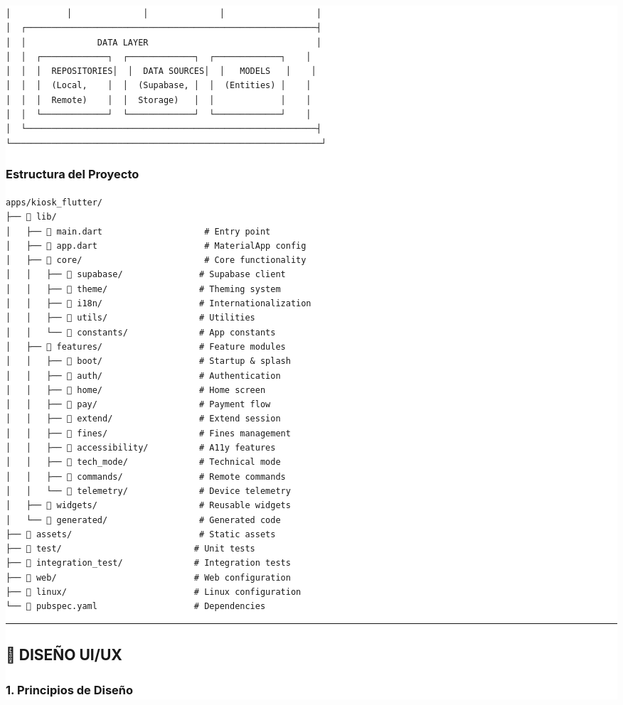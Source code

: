 ```
│           │              │              │                  │
│  ┌─────────────────────────────────────────────────────────┤
│  │              DATA LAYER                                 │
│  │  ┌─────────────┐  ┌─────────────┐  ┌─────────────┐    │
│  │  │  REPOSITORIES│  │  DATA SOURCES│  │   MODELS   │    │
│  │  │  (Local,    │  │  (Supabase, │  │  (Entities) │    │
│  │  │  Remote)    │  │  Storage)   │  │             │    │
│  │  └─────────────┘  └─────────────┘  └─────────────┘    │
│  └─────────────────────────────────────────────────────────┤
└─────────────────────────────────────────────────────────────┘
```

### **Estructura del Proyecto**

```
apps/kiosk_flutter/
├── 📁 lib/
│   ├── 📄 main.dart                    # Entry point
│   ├── 📄 app.dart                     # MaterialApp config
│   ├── 📁 core/                        # Core functionality
│   │   ├── 📁 supabase/               # Supabase client
│   │   ├── 📁 theme/                  # Theming system
│   │   ├── 📁 i18n/                   # Internationalization
│   │   ├── 📁 utils/                  # Utilities
│   │   └── 📁 constants/              # App constants
│   ├── 📁 features/                   # Feature modules
│   │   ├── 📁 boot/                   # Startup & splash
│   │   ├── 📁 auth/                   # Authentication
│   │   ├── 📁 home/                   # Home screen
│   │   ├── 📁 pay/                    # Payment flow
│   │   ├── 📁 extend/                 # Extend session
│   │   ├── 📁 fines/                  # Fines management
│   │   ├── 📁 accessibility/          # A11y features
│   │   ├── 📁 tech_mode/              # Technical mode
│   │   ├── 📁 commands/               # Remote commands
│   │   └── 📁 telemetry/              # Device telemetry
│   ├── 📁 widgets/                    # Reusable widgets
│   └── 📁 generated/                  # Generated code
├── 📁 assets/                         # Static assets
├── 📁 test/                          # Unit tests
├── 📁 integration_test/              # Integration tests
├── 📁 web/                           # Web configuration
├── 📁 linux/                         # Linux configuration
└── 📄 pubspec.yaml                   # Dependencies
```

---

## 🎨 **DISEÑO UI/UX**

### **1. Principios de Diseño**
